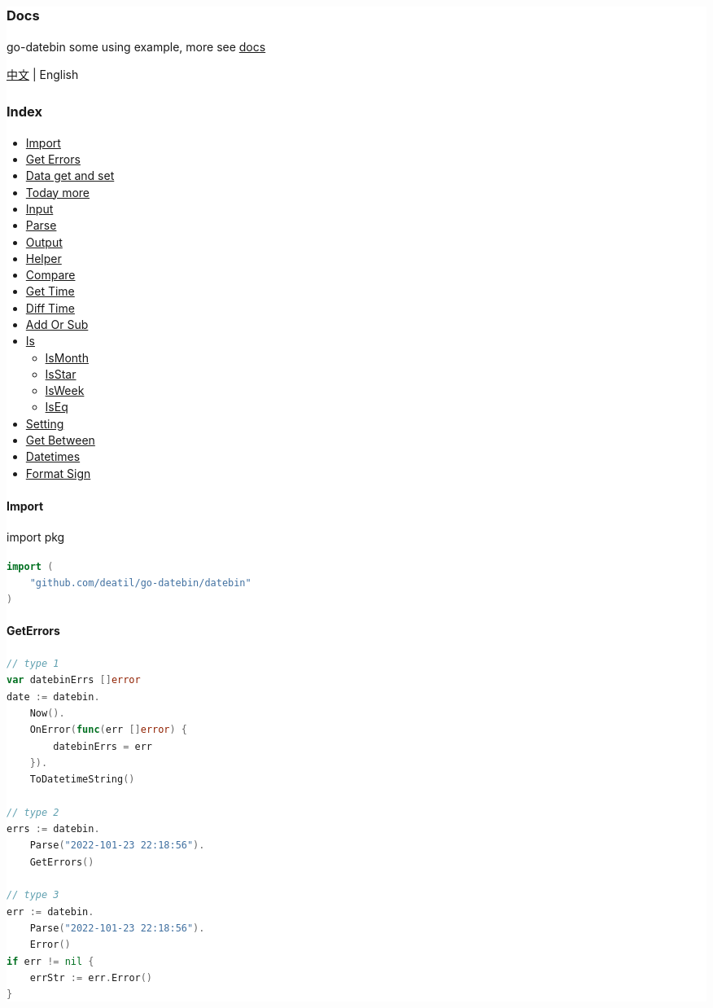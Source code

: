 ### Docs

go-datebin some using example, more see [docs](https://pkg.go.dev/github.com/deatil/go-datebin)

[中文](docs_cn.md) | English


### Index

- [Import](#Import)
- [Get Errors](#GetErrors)
- [Data get and set](#GetAndSetData)
- [Today more](#TodayAndMore)
- [Input](#Input)
- [Parse](#Parse)
- [Output](#Output)
- [Helper](#Helper)
- [Compare](#Compare)
- [Get Time](#GetTime)
- [Diff Time](#DiffTime)
- [Add Or Sub](#AddOrSub)
- [Is](#Is)
    - [IsMonth](#IsMonth)
    - [IsStar](#IsStar)
    - [IsWeek](#IsWeek)
    - [IsEq](#IsEq)
- [Setting](#Setting)
- [Get Between](#GetBetween)
- [Datetimes](#Datetimes)
- [Format Sign](#FormatSign)


#### Import

import pkg

~~~go
import (
    "github.com/deatil/go-datebin/datebin"
)
~~~


#### GetErrors

~~~go
// type 1
var datebinErrs []error
date := datebin.
    Now().
    OnError(func(err []error) {
        datebinErrs = err
    }).
    ToDatetimeString()

// type 2
errs := datebin.
    Parse("2022-101-23 22:18:56").
    GetErrors()

// type 3
err := datebin.
    Parse("2022-101-23 22:18:56").
    Error()
if err != nil {
    errStr := err.Error()
}
~~~